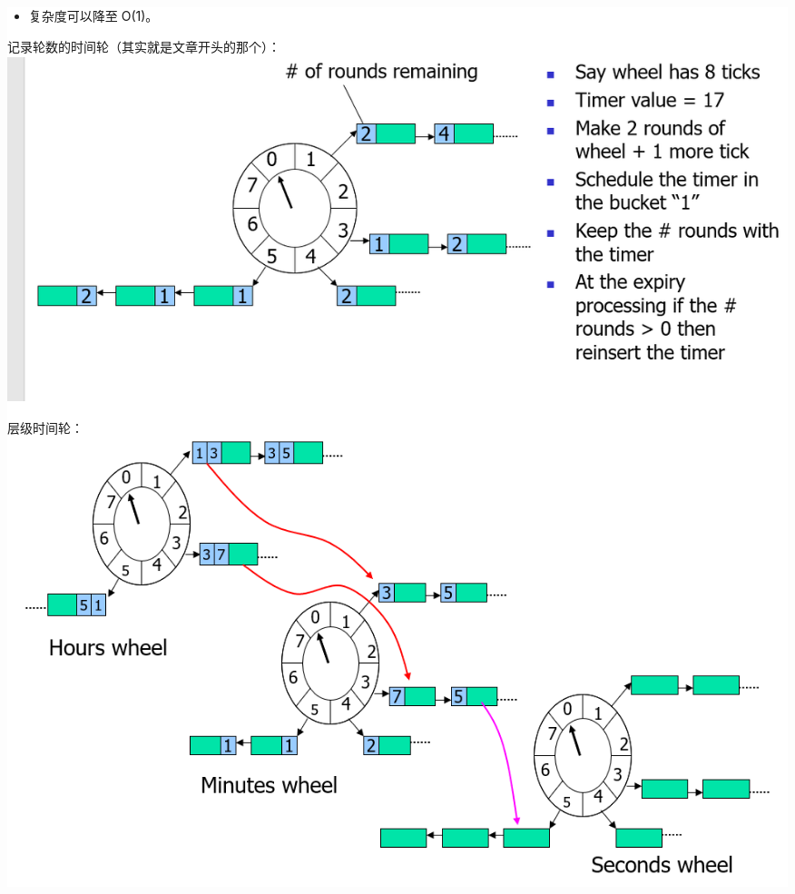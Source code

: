 - 复杂度可以降至 O(1)。

记录轮数的时间轮（其实就是文章开头的那个）：
![记录轮数的时间轮.png](../../../images/Netty/image_1595757110003.png)

层级时间轮：
![层级时间轮.png](../../../images/Netty/image_1595757328715.png)
